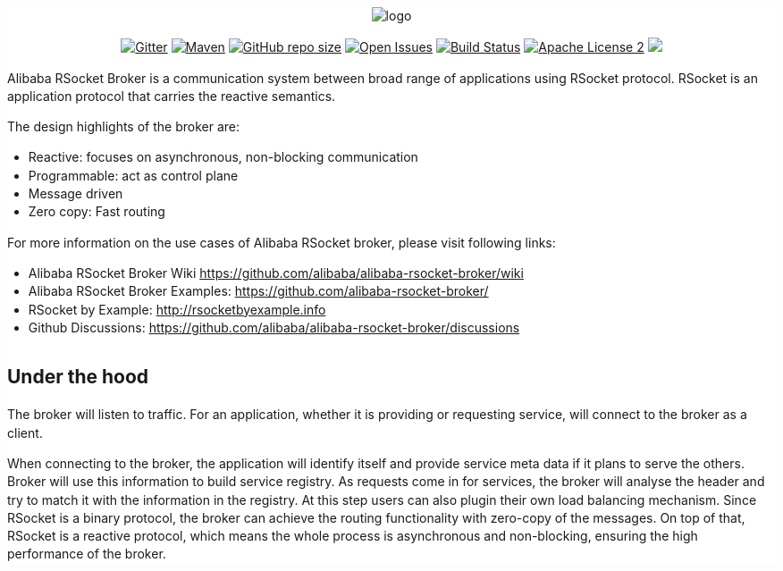 <p align="center">
  <img src="https://raw.githubusercontent.com/wiki/alibaba/alibaba-rsocket-broker/img/logo.png" alt="logo" width="30%"/>
</p>
<p align="center">
  <a href="https://gitter.im/alibaba-rsocket-broker/community?utm_source=badge&utm_medium=badge&utm_campaign=pr-badge">
    <img alt="Gitter" src="https://badges.gitter.im/alibaba-rsocket-broker/community.svg"></a>
  <a href="https://repo1.maven.org/maven2/com/alibaba/rsocket/">
    <img alt="Maven" src="https://img.shields.io/maven-central/v/com.alibaba.rsocket/alibaba-rsocket-spring-boot-starter"></a>
  <a href="https://github.com/alibaba/alibaba-rsocket-broker">
    <img alt="GitHub repo size" src="https://img.shields.io/github/repo-size/alibaba/alibaba-rsocket-broker"></a>
  <a href="https://github.com/alibaba/alibaba-rsocket-broker/issues">
    <img alt = "Open Issues" src="https://img.shields.io/github/issues-raw/alibaba/alibaba-rsocket-broker.svg"></a>
  <a href="https://github.com/alibaba/alibaba-rsocket-broker/actions/workflows/maven.yml">
    <img alt = "Build Status" src="https://img.shields.io/github/workflow/status/alibaba/alibaba-rsocket-broker/Java%20CI%20with%20Maven"></a>
  <a href="https://www.apache.org/licenses/LICENSE-2.0.txt">
    <img alt = "Apache License 2" src="https://img.shields.io/badge/license-ASF2-blue.svg"></a>
  <a href="https://github.com/alibaba/alibaba-rsocket-broker/blob/master/README-en.md">
    <img src="https://img.shields.io/badge/EN-README-brightgreen"></a>
</p>


Alibaba RSocket Broker is a communication system between broad range of applications using RSocket protocol. RSocket is
an application protocol that carries the reactive semantics.

The design highlights of the broker are:

* Reactive: focuses on asynchronous, non-blocking communication
* Programmable: act as control plane
* Message driven
* Zero copy: Fast routing

For more information on the use cases of Alibaba RSocket broker, please visit following links:

* Alibaba RSocket Broker Wiki https://github.com/alibaba/alibaba-rsocket-broker/wiki
* Alibaba RSocket Broker Examples: https://github.com/alibaba-rsocket-broker/
* RSocket by Example: http://rsocketbyexample.info
* Github Discussions: https://github.com/alibaba/alibaba-rsocket-broker/discussions

## Under the hood

The broker will listen to traffic. For an application, whether it is providing or requesting service, will connect to
the broker as a client.

When connecting to the broker, the application will identify itself and provide service meta data if it plans to serve
the others. Broker will use this information to build service registry.
As requests come in for services, the broker will analyse the header and try to match it with the information in the
registry. At this step users can also plugin their own load balancing mechanism. Since RSocket is a binary protocol, the
broker can achieve the routing functionality with zero-copy of the messages.
On top of that, RSocket is a reactive protocol, which means the whole process is asynchronous and non-blocking, ensuring
the high performance of the broker.